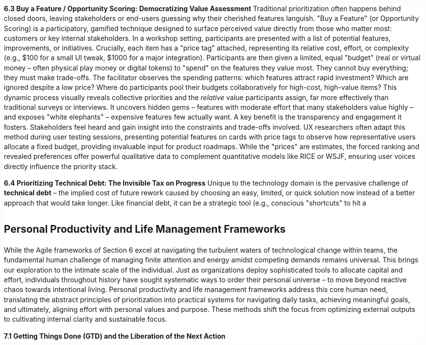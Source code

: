 **6.3 Buy a Feature / Opportunity Scoring: Democratizing Value Assessment**
Traditional prioritization often happens behind closed doors, leaving stakeholders or end-users guessing why their cherished features languish. "Buy a Feature" (or Opportunity Scoring) is a participatory, gamified technique designed to surface perceived value directly from those who matter most: customers or key internal stakeholders. In a workshop setting, participants are presented with a list of potential features, improvements, or initiatives. Crucially, each item has a "price tag" attached, representing its relative cost, effort, or complexity (e.g., $100 for a small UI tweak, $1000 for a major integration). Participants are then given a limited, equal "budget" (real or virtual money – often physical play money or digital tokens) to "spend" on the features they value most. They cannot buy everything; they must make trade-offs. The facilitator observes the spending patterns: which features attract rapid investment? Which are ignored despite a low price? Where do participants pool their budgets collaboratively for high-cost, high-value items? This dynamic process visually reveals collective priorities and the *relative* value participants assign, far more effectively than traditional surveys or interviews. It uncovers hidden gems – features with moderate effort that many stakeholders value highly – and exposes "white elephants" – expensive features few actually want. A key benefit is the transparency and engagement it fosters. Stakeholders feel heard and gain insight into the constraints and trade-offs involved. UX researchers often adapt this method during user testing sessions, presenting potential features on cards with price tags to observe how representative users allocate a fixed budget, providing invaluable input for product roadmaps. While the "prices" are estimates, the forced ranking and revealed preferences offer powerful qualitative data to complement quantitative models like RICE or WSJF, ensuring user voices directly influence the priority stack.

**6.4 Prioritizing Technical Debt: The Invisible Tax on Progress**
Unique to the technology domain is the pervasive challenge of **technical debt** – the implied cost of future rework caused by choosing an easy, limited, or quick solution now instead of a better approach that would take longer. Like financial debt, it can be a strategic tool (e.g., conscious "shortcuts" to hit a

## Personal Productivity and Life Management Frameworks

While the Agile frameworks of Section 6 excel at navigating the turbulent waters of technological change within teams, the fundamental human challenge of managing finite attention and energy amidst competing demands remains universal. This brings our exploration to the intimate scale of the individual. Just as organizations deploy sophisticated tools to allocate capital and effort, individuals throughout history have sought systematic ways to order their personal universe – to move beyond reactive chaos towards intentional living. Personal productivity and life management frameworks address this core human need, translating the abstract principles of prioritization into practical systems for navigating daily tasks, achieving meaningful goals, and ultimately, aligning effort with personal values and purpose. These methods shift the focus from optimizing external outputs to cultivating internal clarity and sustainable focus.

**7.1 Getting Things Done (GTD) and the Liberation of the Next Action**
